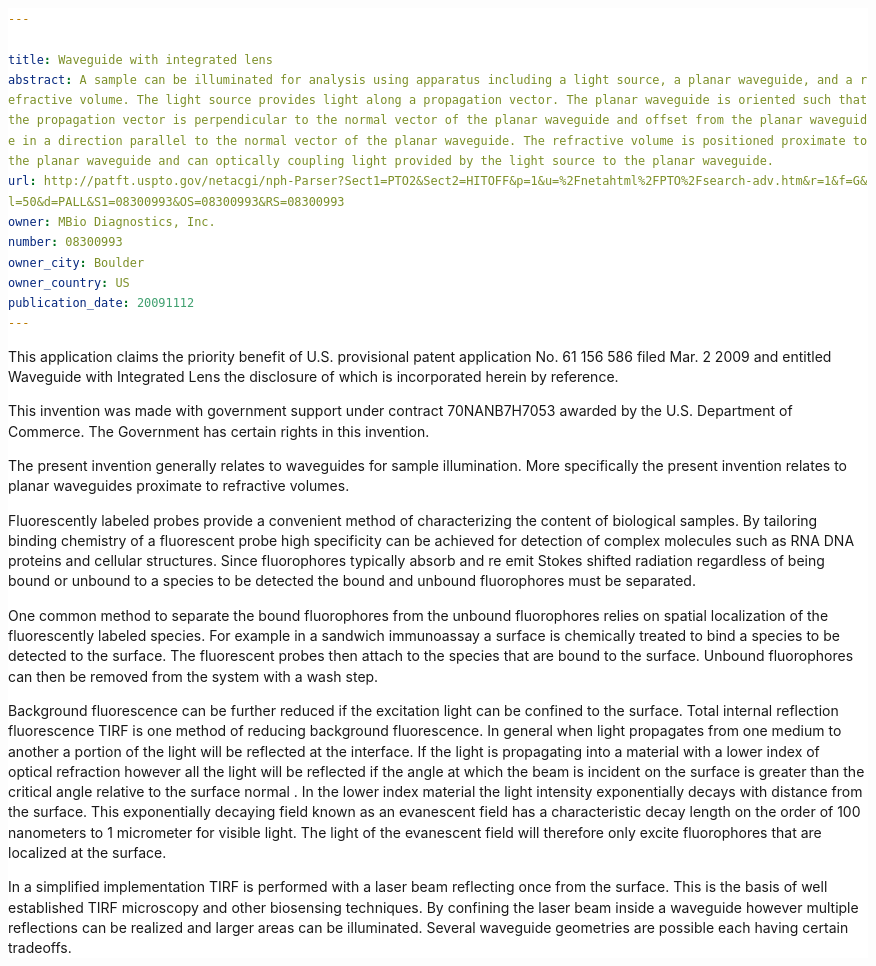 ```yaml
---

title: Waveguide with integrated lens
abstract: A sample can be illuminated for analysis using apparatus including a light source, a planar waveguide, and a refractive volume. The light source provides light along a propagation vector. The planar waveguide is oriented such that the propagation vector is perpendicular to the normal vector of the planar waveguide and offset from the planar waveguide in a direction parallel to the normal vector of the planar waveguide. The refractive volume is positioned proximate to the planar waveguide and can optically coupling light provided by the light source to the planar waveguide.
url: http://patft.uspto.gov/netacgi/nph-Parser?Sect1=PTO2&Sect2=HITOFF&p=1&u=%2Fnetahtml%2FPTO%2Fsearch-adv.htm&r=1&f=G&l=50&d=PALL&S1=08300993&OS=08300993&RS=08300993
owner: MBio Diagnostics, Inc.
number: 08300993
owner_city: Boulder
owner_country: US
publication_date: 20091112
---
```

This application claims the priority benefit of U.S. provisional patent application No. 61 156 586 filed Mar. 2 2009 and entitled Waveguide with Integrated Lens the disclosure of which is incorporated herein by reference.

This invention was made with government support under contract 70NANB7H7053 awarded by the U.S. Department of Commerce. The Government has certain rights in this invention.

The present invention generally relates to waveguides for sample illumination. More specifically the present invention relates to planar waveguides proximate to refractive volumes.

Fluorescently labeled probes provide a convenient method of characterizing the content of biological samples. By tailoring binding chemistry of a fluorescent probe high specificity can be achieved for detection of complex molecules such as RNA DNA proteins and cellular structures. Since fluorophores typically absorb and re emit Stokes shifted radiation regardless of being bound or unbound to a species to be detected the bound and unbound fluorophores must be separated.

One common method to separate the bound fluorophores from the unbound fluorophores relies on spatial localization of the fluorescently labeled species. For example in a sandwich immunoassay a surface is chemically treated to bind a species to be detected to the surface. The fluorescent probes then attach to the species that are bound to the surface. Unbound fluorophores can then be removed from the system with a wash step.

Background fluorescence can be further reduced if the excitation light can be confined to the surface. Total internal reflection fluorescence TIRF is one method of reducing background fluorescence. In general when light propagates from one medium to another a portion of the light will be reflected at the interface. If the light is propagating into a material with a lower index of optical refraction however all the light will be reflected if the angle at which the beam is incident on the surface is greater than the critical angle relative to the surface normal . In the lower index material the light intensity exponentially decays with distance from the surface. This exponentially decaying field known as an evanescent field has a characteristic decay length on the order of 100 nanometers to 1 micrometer for visible light. The light of the evanescent field will therefore only excite fluorophores that are localized at the surface.

In a simplified implementation TIRF is performed with a laser beam reflecting once from the surface. This is the basis of well established TIRF microscopy and other biosensing techniques. By confining the laser beam inside a waveguide however multiple reflections can be realized and larger areas can be illuminated. Several waveguide geometries are possible each having certain tradeoffs.

